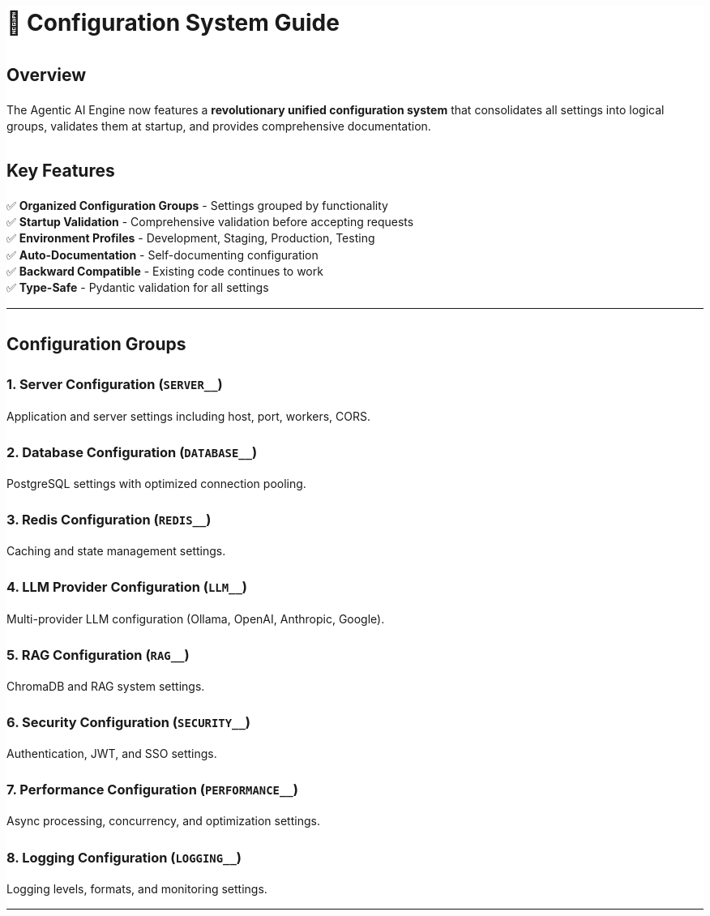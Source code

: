 # 🔧 Configuration System Guide

## Overview

The Agentic AI Engine now features a **revolutionary unified configuration system** that consolidates all settings into logical groups, validates them at startup, and provides comprehensive documentation.

## Key Features

✅ **Organized Configuration Groups** - Settings grouped by functionality  
✅ **Startup Validation** - Comprehensive validation before accepting requests  
✅ **Environment Profiles** - Development, Staging, Production, Testing  
✅ **Auto-Documentation** - Self-documenting configuration  
✅ **Backward Compatible** - Existing code continues to work  
✅ **Type-Safe** - Pydantic validation for all settings  

---

## Configuration Groups

### 1. Server Configuration (`SERVER__`)
Application and server settings including host, port, workers, CORS.

### 2. Database Configuration (`DATABASE__`)
PostgreSQL settings with optimized connection pooling.

### 3. Redis Configuration (`REDIS__`)
Caching and state management settings.

### 4. LLM Provider Configuration (`LLM__`)
Multi-provider LLM configuration (Ollama, OpenAI, Anthropic, Google).

### 5. RAG Configuration (`RAG__`)
ChromaDB and RAG system settings.

### 6. Security Configuration (`SECURITY__`)
Authentication, JWT, and SSO settings.

### 7. Performance Configuration (`PERFORMANCE__`)
Async processing, concurrency, and optimization settings.

### 8. Logging Configuration (`LOGGING__`)
Logging levels, formats, and monitoring settings.

---
